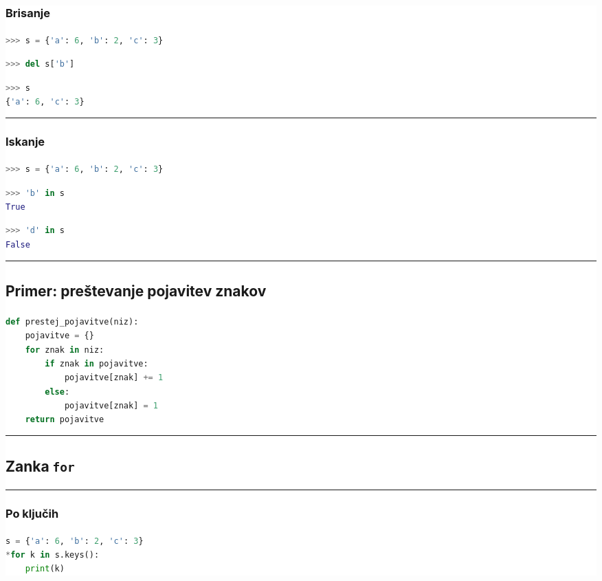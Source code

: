 
### Brisanje

```python
>>> s = {'a': 6, 'b': 2, 'c': 3}
```
```python
>>> del s['b']
```
```python
>>> s
{'a': 6, 'c': 3}
```

---

### Iskanje

```python
>>> s = {'a': 6, 'b': 2, 'c': 3}
```
```python
>>> 'b' in s
True
```
```python
>>> 'd' in s
False
```

---

## Primer: preštevanje pojavitev znakov

```python
def prestej_pojavitve(niz):
    pojavitve = {}
    for znak in niz:
        if znak in pojavitve:
            pojavitve[znak] += 1
        else:
            pojavitve[znak] = 1
    return pojavitve
```

---

## Zanka `for`

---

### Po ključih

```python
s = {'a': 6, 'b': 2, 'c': 3}
*for k in s.keys():
    print(k)
```

